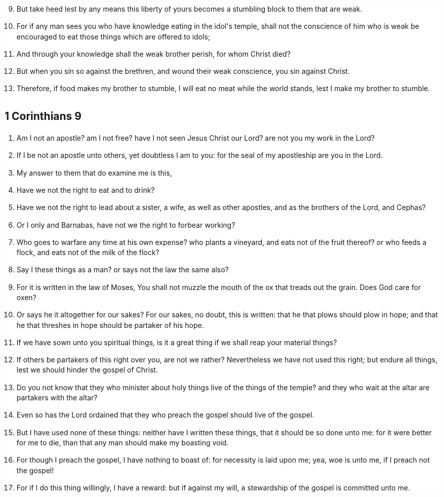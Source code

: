 9. But take heed lest by any means this liberty of yours becomes a stumbling block to them that are weak.

10. For if any man sees you who have knowledge eating in the idol's temple, shall not the conscience of him who is weak be encouraged to eat those things which are offered to idols;

11. And through your knowledge shall the weak brother perish, for whom Christ died?

12. But when you sin so against the brethren, and wound their weak conscience, you sin against Christ.

13. Therefore, if food makes my brother to stumble, I will eat no meat while the world stands, lest I make my brother to stumble.

## 1 Corinthians 9

1. Am I not an apostle? am I not free? have I not seen Jesus Christ our Lord? are not you my work in the Lord?

2. If I be not an apostle unto others, yet doubtless I am to you: for the seal of my apostleship are you in the Lord.

3. My answer to them that do examine me is this,

4. Have we not the right to eat and to drink?

5. Have we not the right to lead about a sister, a wife, as well as other apostles, and as the brothers of the Lord, and Cephas?

6. Or I only and Barnabas, have not we the right to forbear working?

7. Who goes to warfare any time at his own expense? who plants a vineyard, and eats not of the fruit thereof? or who feeds a flock, and eats not of the milk of the flock?

8. Say I these things as a man? or says not the law the same also?

9. For it is written in the law of Moses, You shall not muzzle the mouth of the ox that treads out the grain. Does God care for oxen?

10. Or says he it altogether for our sakes? For our sakes, no doubt, this is written: that he that plows should plow in hope; and that he that threshes in hope should be partaker of his hope.

11. If we have sown unto you spiritual things, is it a great thing if we shall reap your material things?

12. If others be partakers of this right over you, are not we rather? Nevertheless we have not used this right; but endure all things, lest we should hinder the gospel of Christ.

13. Do you not know that they who minister about holy things live of the things of the temple? and they who wait at the altar are partakers with the altar?

14. Even so has the Lord ordained that they who preach the gospel should live of the gospel.

15. But I have used none of these things: neither have I written these things, that it should be so done unto me: for it were better for me to die, than that any man should make my boasting void.

16. For though I preach the gospel, I have nothing to boast of: for necessity is laid upon me; yea, woe is unto me, if I preach not the gospel!

17. For if I do this thing willingly, I have a reward: but if against my will, a stewardship of the gospel is committed unto me.
